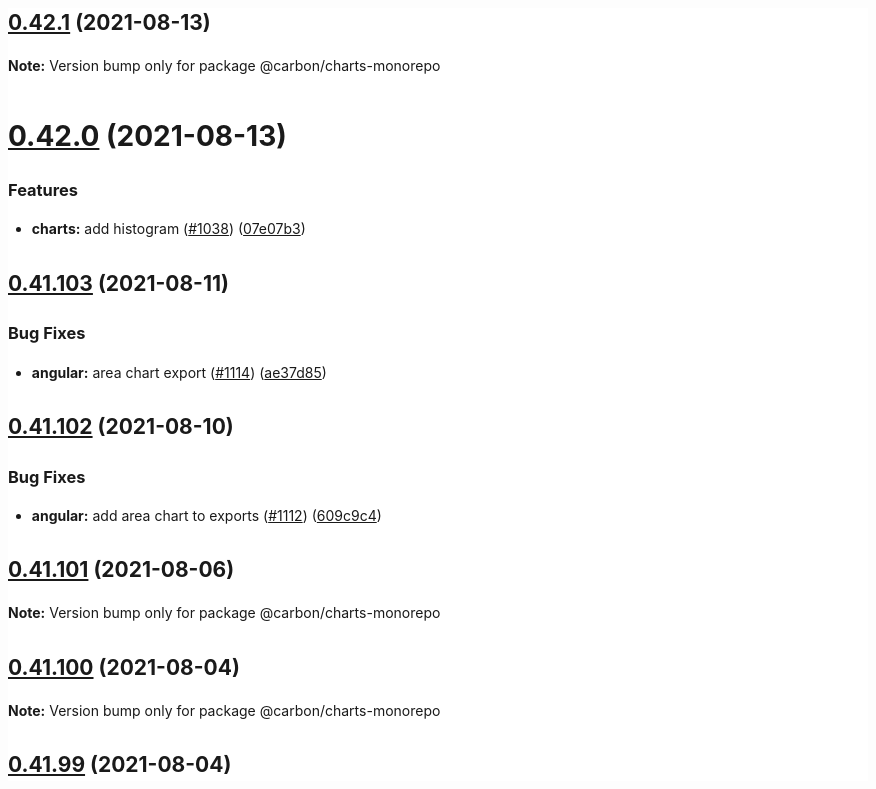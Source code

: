## [0.42.1](https://github.com/carbon-design-system/carbon-charts/compare/v0.42.0...v0.42.1) (2021-08-13)

**Note:** Version bump only for package @carbon/charts-monorepo

# [0.42.0](https://github.com/carbon-design-system/carbon-charts/compare/v0.41.103...v0.42.0) (2021-08-13)

### Features

- **charts:** add histogram
  ([#1038](https://github.com/carbon-design-system/carbon-charts/issues/1038))
  ([07e07b3](https://github.com/carbon-design-system/carbon-charts/commit/07e07b3a2e8bc0eb01a7f4fdfc004e8095fb7b26))

## [0.41.103](https://github.com/carbon-design-system/carbon-charts/compare/v0.41.102...v0.41.103) (2021-08-11)

### Bug Fixes

- **angular:** area chart export
  ([#1114](https://github.com/carbon-design-system/carbon-charts/issues/1114))
  ([ae37d85](https://github.com/carbon-design-system/carbon-charts/commit/ae37d854ea33dac04e8a7f88f23c30eadd49906f))

## [0.41.102](https://github.com/carbon-design-system/carbon-charts/compare/v0.41.101...v0.41.102) (2021-08-10)

### Bug Fixes

- **angular:** add area chart to exports
  ([#1112](https://github.com/carbon-design-system/carbon-charts/issues/1112))
  ([609c9c4](https://github.com/carbon-design-system/carbon-charts/commit/609c9c4ecc8a440cc039b566f9d7bf927ec23af0))

## [0.41.101](https://github.com/carbon-design-system/carbon-charts/compare/v0.41.100...v0.41.101) (2021-08-06)

**Note:** Version bump only for package @carbon/charts-monorepo

## [0.41.100](https://github.com/carbon-design-system/carbon-charts/compare/v0.41.99...v0.41.100) (2021-08-04)

**Note:** Version bump only for package @carbon/charts-monorepo

## [0.41.99](https://github.com/carbon-design-system/carbon-charts/compare/v0.41.98...v0.41.99) (2021-08-04)
